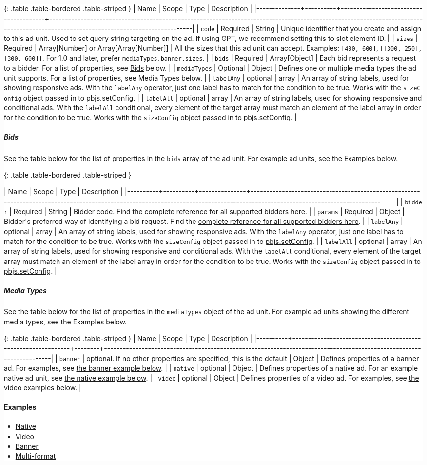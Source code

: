 {: .table .table-bordered .table-striped }
| Name         | Scope    | Type                                  | Description                                                                                                                                                                       |
|--------------+----------+---------------------------------------+-----------------------------------------------------------------------------------------------------------------------------------------------------------------------------------|
| `code`       | Required | String                                | Unique identifier that you create and assign to this ad unit.  Used to set query string targeting on the ad. If using GPT, we recommend setting this to slot element ID.          |
| `sizes`      | Required | Array[Number] or Array[Array[Number]] | All the sizes that this ad unit can accept.  Examples: `[400, 600]`, `[[300, 250], [300, 600]]`.  For 1.0 and later, prefer [`mediaTypes.banner.sizes`](#adUnit-banner).          |
| `bids`       | Required | Array[Object]                         | Each bid represents a request to a bidder.  For a list of properties, see [Bids](#addAdUnits-Bids) below.                                                                         |
| `mediaTypes` | Optional | Object                                | Defines one or multiple media types the ad unit supports.  For a list of properties, see [Media Types](#addAdUnits-MediaTypes) below.                                                                     |
| `labelAny` | optional  | array<string> | An array of string labels, used for showing responsive ads.  With the `labelAny` operator, just one label has to match for the condition to be true. Works with the `sizeConfig` object passed in to [pbjs.setConfig]({{site.baseurl}}/dev-docs/publisher-api-reference.html#module_pbjs.setConfig).  |
| `labelAll` | optional  | array<string> | An array of string labels, used for showing responsive and conditional ads. With the `labelAll` conditional, every element of the target array must match an element of the label array in order for the condition to be true. Works with the `sizeConfig` object passed in to [pbjs.setConfig]({{site.baseurl}}/dev-docs/publisher-api-reference.html#module_pbjs.setConfig).  |

<a name="addAdUnits-Bids" />

##### Bids

See the table below for the list of properties in the `bids` array of the ad unit.  For example ad units, see the [Examples](#addAdUnits-Examples) below.

{: .table .table-bordered .table-striped }

| Name     | Scope    | Type          | Description                                                                                                                                                                       |
|----------+----------+---------------+-----------------------------------------------------------------------------------------------------------------------------------------------------------------------------------|
| `bidder` | Required | String        | Bidder code. Find the [complete reference for all supported bidders here](bidders.html).                                                                                          |
| `params` | Required | Object        | Bidder's preferred way of identifying a bid request. Find the [complete reference for all supported bidders here](bidders.html).                                                  |
| `labelAny` | optional  | array<string> | An array of string labels, used for showing responsive ads.  With the `labelAny` operator, just one label has to match for the condition to be true. Works with the `sizeConfig` object passed in to [pbjs.setConfig]({{site.baseurl}}/dev-docs/publisher-api-reference.html#module_pbjs.setConfig).  |
| `labelAll` | optional  | array<string> | An array of string labels, used for showing responsive and conditional ads. With the `labelAll` conditional, every element of the target array must match an element of the label array in order for the condition to be true. Works with the `sizeConfig` object passed in to [pbjs.setConfig]({{site.baseurl}}/dev-docs/publisher-api-reference.html#module_pbjs.setConfig).  |

<a name="addAdUnits-MediaTypes" />

##### Media Types

See the table below for the list of properties in the `mediaTypes` object of the ad unit.  For example ad units showing the different media types, see the [Examples](#addAdUnits-Examples) below.

{: .table .table-bordered .table-striped }
| Name     | Scope                                                        | Type   | Description                                                                                                        |
|----------+--------------------------------------------------------------+--------+--------------------------------------------------------------------------------------------------------------------|
| `banner` | optional. If no other properties are specified, this is the default | Object | Defines properties of a banner ad.  For examples, see [the banner example below](#adUnit-banner).                  |
| `native` | optional | Object | Defines properties of a native ad.  For an example native ad unit, see [the native example below](#adUnit-native). |
| `video`  | optional | Object | Defines properties of a video ad.  For examples, see [the video examples below](#adUnit-video).                    |

<a name="addAdUnits-Examples">

#### Examples

+ [Native](#adUnit-native)
+ [Video](#adUnit-video)
+ [Banner](#adUnit-banner)
+ [Multi-format](#adUnit-multi-format)
